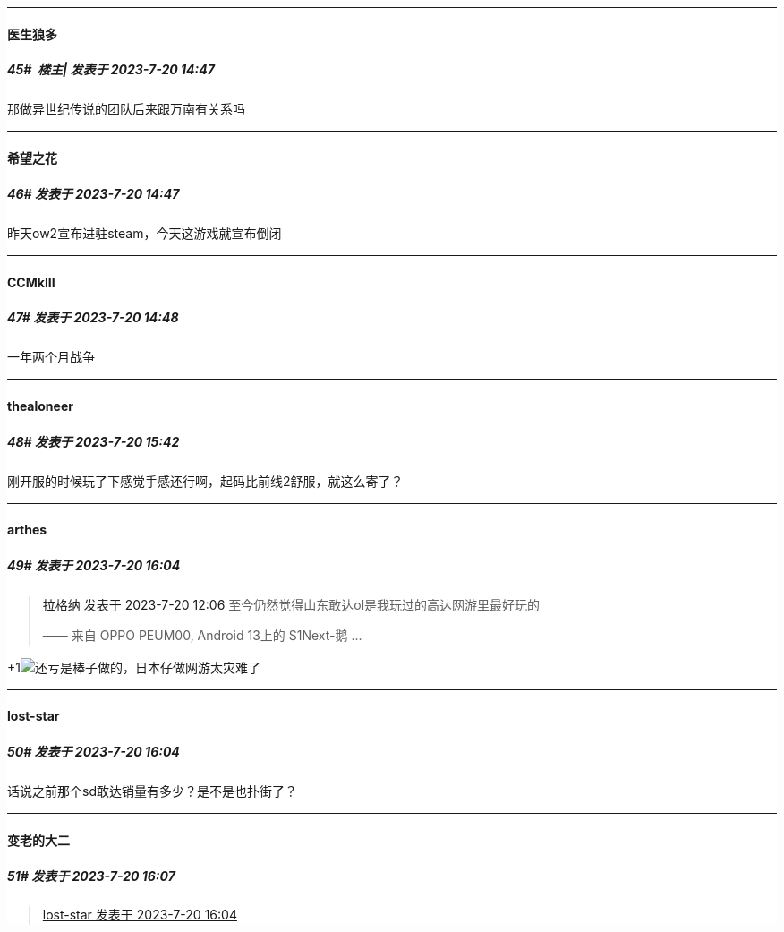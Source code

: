 *****

####  医生狼多  
##### 45#         楼主| 发表于 2023-7-20 14:47

那做异世纪传说的团队后来跟万南有关系吗

*****

####  希望之花  
##### 46#       发表于 2023-7-20 14:47

昨天ow2宣布进驻steam，今天这游戏就宣布倒闭

*****

####  CCMkIII  
##### 47#       发表于 2023-7-20 14:48

一年两个月战争

*****

####  thealoneer  
##### 48#       发表于 2023-7-20 15:42

刚开服的时候玩了下感觉手感还行啊，起码比前线2舒服，就这么寄了？

*****

####  arthes  
##### 49#       发表于 2023-7-20 16:04

<blockquote><a href="httphttps://bbs.saraba1st.com/2b/forum.php?mod=redirect&amp;goto=findpost&amp;pid=61726981&amp;ptid=2145147" target="_blank">拉格纳 发表于 2023-7-20 12:06</a>
至今仍然觉得山东敢达ol是我玩过的高达网游里最好玩的

—— 来自 OPPO PEUM00, Android 13上的 S1Next-鹅 ...</blockquote>
+1<img src="https://static.saraba1st.com/image/smiley/face2017/067.png" referrerpolicy="no-referrer">还亏是棒子做的，日本仔做网游太灾难了

*****

####  lost-star  
##### 50#       发表于 2023-7-20 16:04

话说之前那个sd敢达销量有多少？是不是也扑街了？

*****

####  变老的大二  
##### 51#       发表于 2023-7-20 16:07

<blockquote><a href="httphttps://bbs.saraba1st.com/2b/forum.php?mod=redirect&amp;goto=findpost&amp;pid=61729131&amp;ptid=2145147" target="_blank">lost-star 发表于 2023-7-20 16:04</a>

